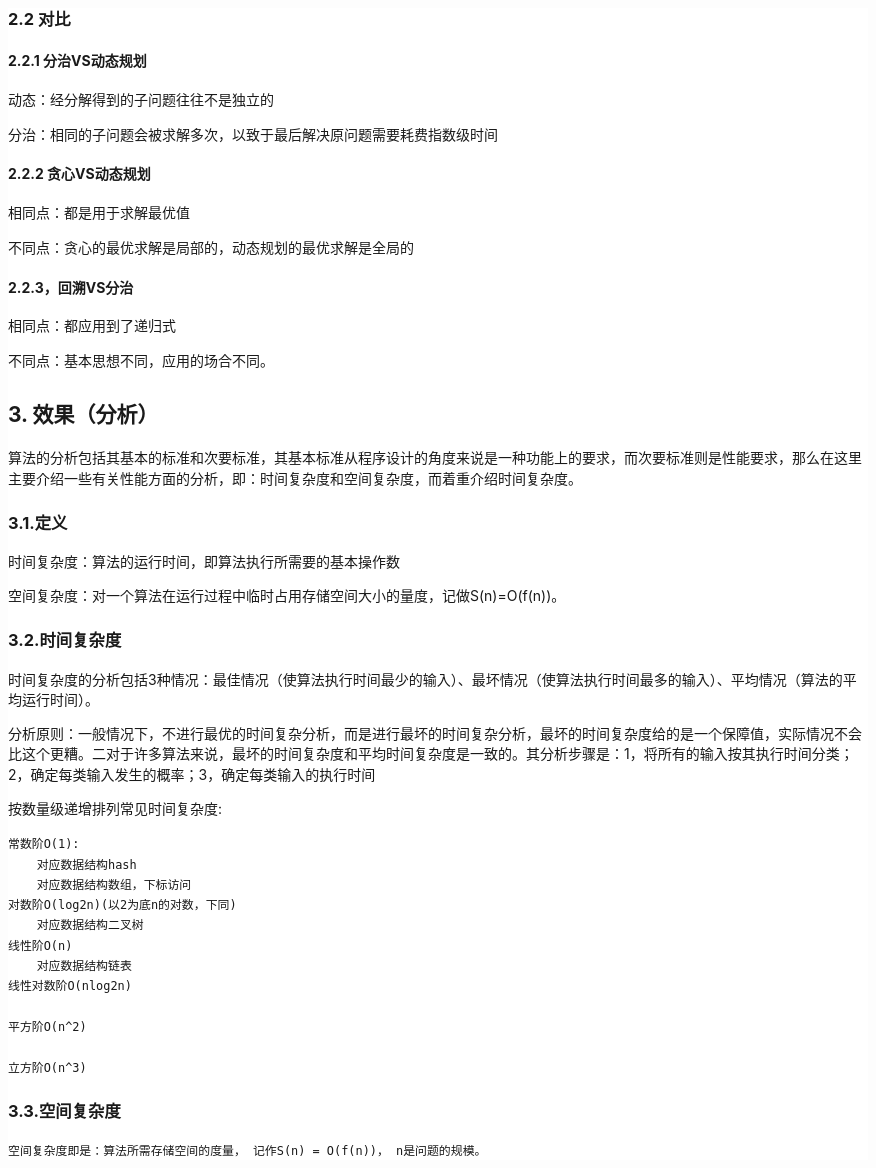 ### 2.2 对比

#### 2.2.1 分治VS动态规划

动态：经分解得到的子问题往往不是独立的

分治：相同的子问题会被求解多次，以致于最后解决原问题需要耗费指数级时间

#### 2.2.2 贪心VS动态规划

相同点：都是用于求解最优值

不同点：贪心的最优求解是局部的，动态规划的最优求解是全局的

#### 2.2.3，回溯VS分治

相同点：都应用到了递归式

不同点：基本思想不同，应用的场合不同。

## **3. 效果（分析）**

算法的分析包括其基本的标准和次要标准，其基本标准从程序设计的角度来说是一种功能上的要求，而次要标准则是性能要求，那么在这里主要介绍一些有关性能方面的分析，即：时间复杂度和空间复杂度，而着重介绍时间复杂度。

### 3.1.定义

时间复杂度：算法的运行时间，即算法执行所需要的基本操作数

空间复杂度：对一个算法在运行过程中临时占用存储空间大小的量度，记做S(n)=O(f(n))。

### 3.2.时间复杂度

时间复杂度的分析包括3种情况：最佳情况（使算法执行时间最少的输入）、最坏情况（使算法执行时间最多的输入）、平均情况（算法的平均运行时间）。

分析原则：一般情况下，不进行最优的时间复杂分析，而是进行最坏的时间复杂分析，最坏的时间复杂度给的是一个保障值，实际情况不会比这个更糟。二对于许多算法来说，最坏的时间复杂度和平均时间复杂度是一致的。其分析步骤是：1，将所有的输入按其执行时间分类；2，确定每类输入发生的概率；3，确定每类输入的执行时间

按数量级递增排列常见时间复杂度:
 
    常数阶O(1):
        对应数据结构hash
        对应数据结构数组，下标访问
    对数阶O(log2n)(以2为底n的对数，下同)
        对应数据结构二叉树
    线性阶O(n)
        对应数据结构链表
    线性对数阶O(nlog2n)
        
    平方阶O(n^2)
        
    立方阶O(n^3)

### 3.3.空间复杂度

    空间复杂度即是：算法所需存储空间的度量， 记作S(n) = O(f(n))， n是问题的规模。
    
